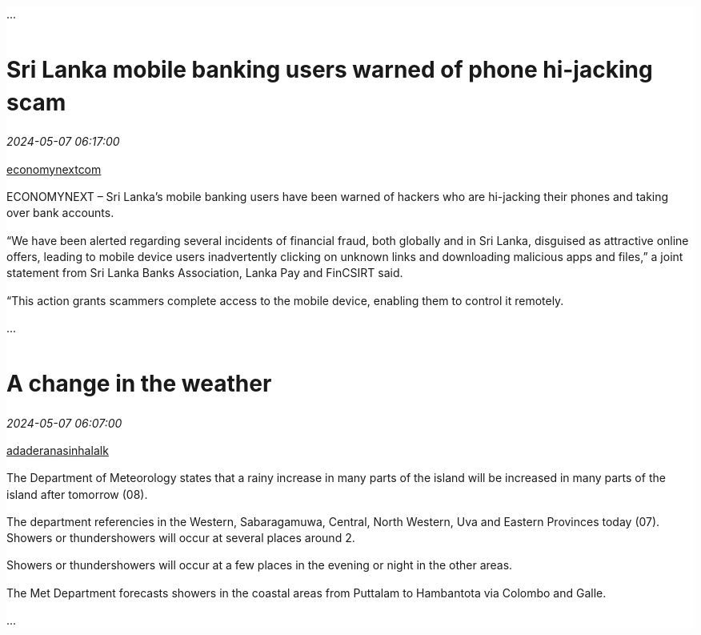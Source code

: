 ...



# Sri Lanka mobile banking users warned of phone hi-jacking scam

*2024-05-07 06:17:00*

[economynextcom](https://economynext.com/sri-lanka-mobile-banking-users-warned-of-phone-hi-jacking-scam-161728/)

ECONOMYNEXT – Sri Lanka’s mobile banking users have been warned of hackers who are hi-jacking their phones and taking over bank accounts.

“We have been alerted regarding several incidents of financial fraud, both globally and in Sri Lanka, disguised as attractive online offers, leading to mobile device users inadvertently clicking on unknown links and downloading malicious apps and files,” a joint statement from Sri Lanka Banks Association, Lanka Pay and FinCSIRT said.

“This action grants scammers complete access to the mobile device, enabling them to control it remotely.

...



# A change in the weather

*2024-05-07 06:07:00*

[adaderanasinhalalk](http://sinhala.adaderana.lk/news/196347)

The Department of Meteorology states that a rainy increase in many parts of the island will be increased in many parts of the island after tomorrow (08).

The department referencies in the Western, Sabaragamuwa, Central, North Western, Uva and Eastern Provinces today (07). Showers or thundershowers will occur at several places around 2.

Showers or thundershowers will occur at a few places in the evening or night in the other areas.

The Met Department forecasts showers in the coastal areas from Puttalam to Hambantota via Colombo and Galle.

...

